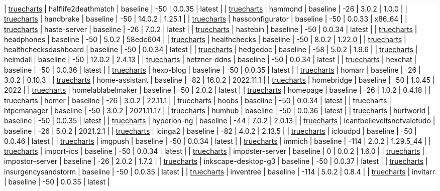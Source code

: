 | [truecharts](https://charts.truecharts.org/) | halflife2deathmatch | baseline | -50 | 0.0.35 | latest |
| [truecharts](https://charts.truecharts.org/) | hammond | baseline | -26 | 3.0.2 | 1.0.0 |
| [truecharts](https://charts.truecharts.org/) | handbrake | baseline | -50 | 14.0.2 | 1.25.1 |
| [truecharts](https://charts.truecharts.org/) | hassconfigurator | baseline | -50 | 0.0.33 | x86_64 |
| [truecharts](https://charts.truecharts.org/) | haste-server | baseline | -26 | 7.0.2 | latest |
| [truecharts](https://charts.truecharts.org/) | hastebin | baseline | -50 | 0.0.34 | latest |
| [truecharts](https://charts.truecharts.org/) | headphones | baseline | -50 | 5.0.2 | 58edc604 |
| [truecharts](https://charts.truecharts.org/) | healthchecks | baseline | -50 | 8.0.2 | 1.22.0 |
| [truecharts](https://charts.truecharts.org/) | healthchecksdashboard | baseline | -50 | 0.0.34 | latest |
| [truecharts](https://charts.truecharts.org/) | hedgedoc | baseline | -58 | 5.0.2 | 1.9.6 |
| [truecharts](https://charts.truecharts.org/) | heimdall | baseline | -50 | 12.0.2 | 2.4.13 |
| [truecharts](https://charts.truecharts.org/) | hetzner-ddns | baseline | -50 | 0.0.34 | latest |
| [truecharts](https://charts.truecharts.org/) | hexchat | baseline | -50 | 0.0.36 | latest |
| [truecharts](https://charts.truecharts.org/) | hexo-blog | baseline | -50 | 0.0.35 | latest |
| [truecharts](https://charts.truecharts.org/) | homarr | baseline | -26 | 3.0.2 | 0.10.3 |
| [truecharts](https://charts.truecharts.org/) | home-assistant | baseline | -82 | 16.0.2 | 2022.11.1 |
| [truecharts](https://charts.truecharts.org/) | homebridge | baseline | -50 | 1.0.45 | 2022 |
| [truecharts](https://charts.truecharts.org/) | homelablabelmaker | baseline | -50 | 2.0.2 | latest |
| [truecharts](https://charts.truecharts.org/) | homepage | baseline | -26 | 1.0.2 | 0.4.18 |
| [truecharts](https://charts.truecharts.org/) | homer | baseline | -26 | 3.0.2 | 22.11.1 |
| [truecharts](https://charts.truecharts.org/) | hoobs | baseline | -50 | 0.0.34 | latest |
| [truecharts](https://charts.truecharts.org/) | htpcmanager | baseline | -50 | 3.0.2 | 2021.11.17 |
| [truecharts](https://charts.truecharts.org/) | humhub | baseline | -50 | 0.0.36 | latest |
| [truecharts](https://charts.truecharts.org/) | hurtworld | baseline | -50 | 0.0.35 | latest |
| [truecharts](https://charts.truecharts.org/) | hyperion-ng | baseline | -44 | 7.0.2 | 2.0.13 |
| [truecharts](https://charts.truecharts.org/) | icantbelieveitsnotvaletudo | baseline | -26 | 5.0.2 | 2021.2.1 |
| [truecharts](https://charts.truecharts.org/) | icinga2 | baseline | -82 | 4.0.2 | 2.13.5 |
| [truecharts](https://charts.truecharts.org/) | icloudpd | baseline | -50 | 0.0.46 | latest |
| [truecharts](https://charts.truecharts.org/) | imgpush | baseline | -50 | 0.0.34 | latest |
| [truecharts](https://charts.truecharts.org/) | immich | baseline | -114 | 2.0.2 | 1.29.5_44 |
| [truecharts](https://charts.truecharts.org/) | import-ics | baseline | -50 | 0.0.34 | latest |
| [truecharts](https://charts.truecharts.org/) | imposter-server | baseline | 0 | 0.0.2 | 1.6.0 |
| [truecharts](https://charts.truecharts.org/) | impostor-server | baseline | -26 | 2.0.2 | 1.7.2 |
| [truecharts](https://charts.truecharts.org/) | inkscape-desktop-g3 | baseline | -50 | 0.0.37 | latest |
| [truecharts](https://charts.truecharts.org/) | insurgencysandstorm | baseline | -50 | 0.0.35 | latest |
| [truecharts](https://charts.truecharts.org/) | inventree | baseline | -114 | 5.0.2 | 0.8.4 |
| [truecharts](https://charts.truecharts.org/) | invitarr | baseline | -50 | 0.0.35 | latest |
